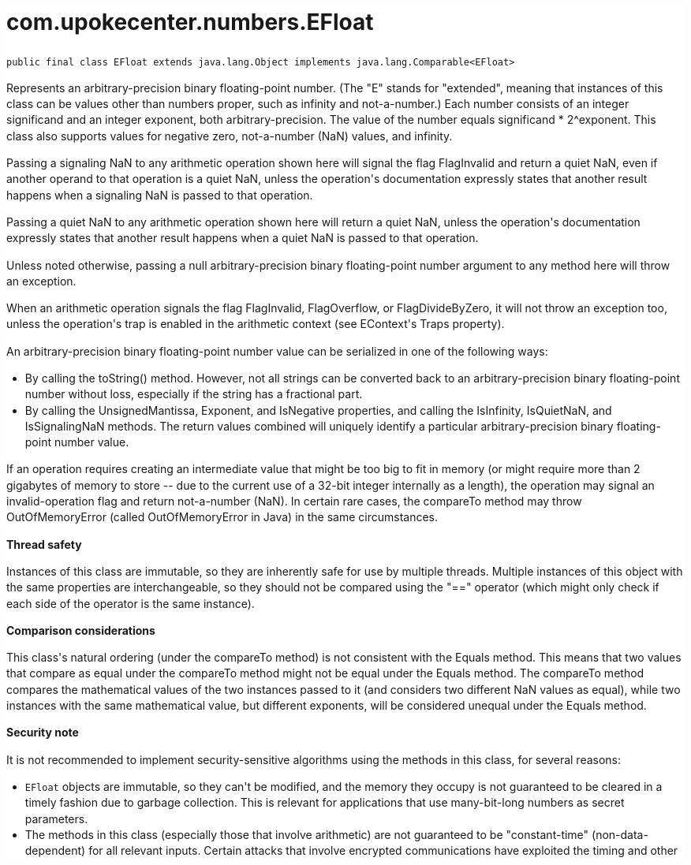# com.upokecenter.numbers.EFloat

    public final class EFloat extends java.lang.Object implements java.lang.Comparable<EFloat>

Represents an arbitrary-precision binary floating-point number. (The "E"
  stands for "extended", meaning that instances of this class can be
 values other than numbers proper, such as infinity and not-a-number.)
 Each number consists of an integer significand and an integer
 exponent, both arbitrary-precision. The value of the number equals
 significand * 2^exponent. This class also supports values for negative
 zero, not-a-number (NaN) values, and infinity. <p>Passing a signaling
 NaN to any arithmetic operation shown here will signal the flag
 FlagInvalid and return a quiet NaN, even if another operand to that
 operation is a quiet NaN, unless the operation's documentation
 expressly states that another result happens when a signaling NaN is
 passed to that operation.</p> <p>Passing a quiet NaN to any arithmetic
 operation shown here will return a quiet NaN, unless the operation's
 documentation expressly states that another result happens when a
 quiet NaN is passed to that operation.</p> <p>Unless noted otherwise,
 passing a null arbitrary-precision binary floating-point number
 argument to any method here will throw an exception.</p> <p>When an
 arithmetic operation signals the flag FlagInvalid, FlagOverflow, or
 FlagDivideByZero, it will not throw an exception too, unless the
 operation's trap is enabled in the arithmetic context (see EContext's
 Traps property).</p> <p>An arbitrary-precision binary floating-point
 number value can be serialized in one of the following ways:</p> <ul>
 <li>By calling the toString() method. However, not all strings can be
 converted back to an arbitrary-precision binary floating-point number
 without loss, especially if the string has a fractional part.</li>
 <li>By calling the UnsignedMantissa, Exponent, and IsNegative
 properties, and calling the IsInfinity, IsQuietNaN, and IsSignalingNaN
 methods. The return values combined will uniquely identify a
 particular arbitrary-precision binary floating-point number
 value.</li></ul> <p>If an operation requires creating an intermediate
 value that might be too big to fit in memory (or might require more
 than 2 gigabytes of memory to store -- due to the current use of a
 32-bit integer internally as a length), the operation may signal an
 invalid-operation flag and return not-a-number (NaN). In certain rare
 cases, the compareTo method may throw OutOfMemoryError (called
 OutOfMemoryError in Java) in the same circumstances.</p> <p><b>Thread
 safety</b></p> <p>Instances of this class are immutable, so they are
 inherently safe for use by multiple threads. Multiple instances of
 this object with the same properties are interchangeable, so they
  should not be compared using the "==" operator (which might only check
 if each side of the operator is the same instance).</p>
 <p><b>Comparison considerations</b></p> <p>This class's natural
 ordering (under the compareTo method) is not consistent with the
 Equals method. This means that two values that compare as equal under
 the compareTo method might not be equal under the Equals method. The
 compareTo method compares the mathematical values of the two instances
 passed to it (and considers two different NaN values as equal), while
 two instances with the same mathematical value, but different
 exponents, will be considered unequal under the Equals method.</p>
 <p><b>Security note</b></p> <p>It is not recommended to implement
 security-sensitive algorithms using the methods in this class, for
 several reasons:</p> <ul> <li><code>EFloat</code> objects are immutable, so
 they can't be modified, and the memory they occupy is not guaranteed
 to be cleared in a timely fashion due to garbage collection. This is
 relevant for applications that use many-bit-long numbers as secret
 parameters.</li> <li>The methods in this class (especially those that
  involve arithmetic) are not guaranteed to be "constant-time"
 (non-data-dependent) for all relevant inputs. Certain attacks that
 involve encrypted communications have exploited the timing and other